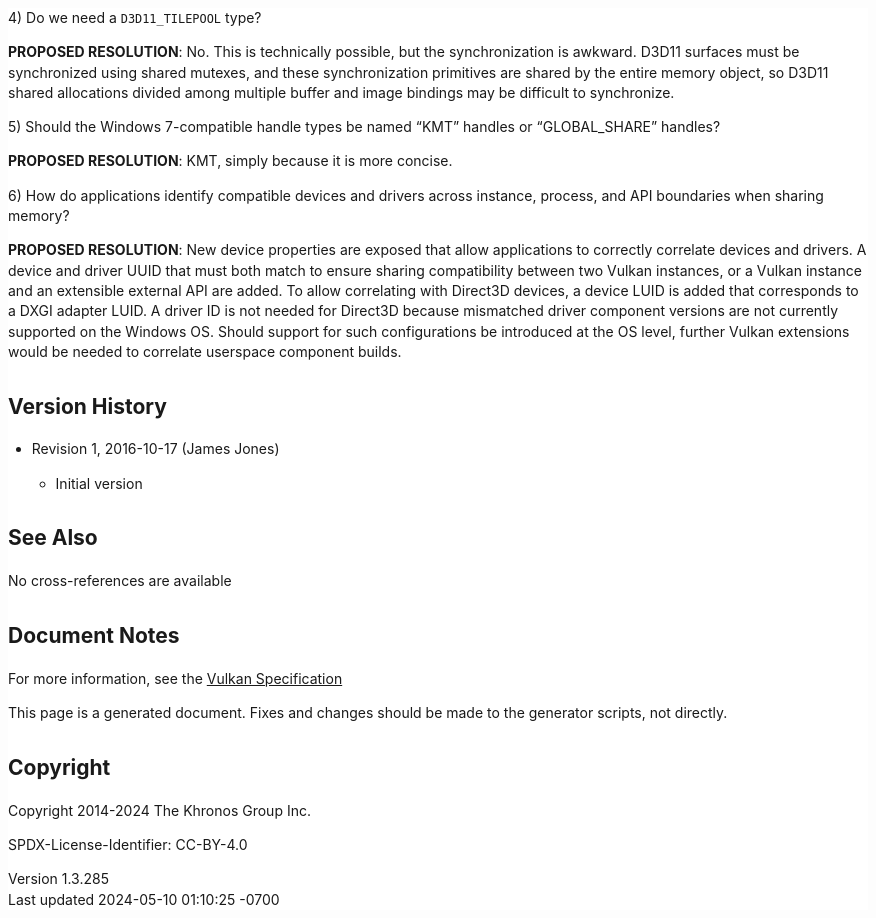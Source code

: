 4\) Do we need a `D3D11_TILEPOOL` type?

**PROPOSED RESOLUTION**: No. This is technically possible, but the
synchronization is awkward. D3D11 surfaces must be synchronized using
shared mutexes, and these synchronization primitives are shared by the
entire memory object, so D3D11 shared allocations divided among multiple
buffer and image bindings may be difficult to synchronize.

5\) Should the Windows 7-compatible handle types be named “KMT” handles
or “GLOBAL_SHARE” handles?

**PROPOSED RESOLUTION**: KMT, simply because it is more concise.

6\) How do applications identify compatible devices and drivers across
instance, process, and API boundaries when sharing memory?

**PROPOSED RESOLUTION**: New device properties are exposed that allow
applications to correctly correlate devices and drivers. A device and
driver UUID that must both match to ensure sharing compatibility between
two Vulkan instances, or a Vulkan instance and an extensible external
API are added. To allow correlating with Direct3D devices, a device LUID
is added that corresponds to a DXGI adapter LUID. A driver ID is not
needed for Direct3D because mismatched driver component versions are not
currently supported on the Windows OS. Should support for such
configurations be introduced at the OS level, further Vulkan extensions
would be needed to correlate userspace component builds.

## <a href="#_version_history" class="anchor"></a>Version History

- Revision 1, 2016-10-17 (James Jones)

  - Initial version

## <a href="#_see_also" class="anchor"></a>See Also

No cross-references are available

## <a href="#_document_notes" class="anchor"></a>Document Notes

For more information, see the <a
href="https://registry.khronos.org/vulkan/specs/1.3-extensions/html/vkspec.html#VK_KHR_external_memory_capabilities"
target="_blank" rel="noopener">Vulkan Specification</a>

This page is a generated document. Fixes and changes should be made to
the generator scripts, not directly.

## <a href="#_copyright" class="anchor"></a>Copyright

Copyright 2014-2024 The Khronos Group Inc.

SPDX-License-Identifier: CC-BY-4.0

Version 1.3.285  
Last updated 2024-05-10 01:10:25 -0700
